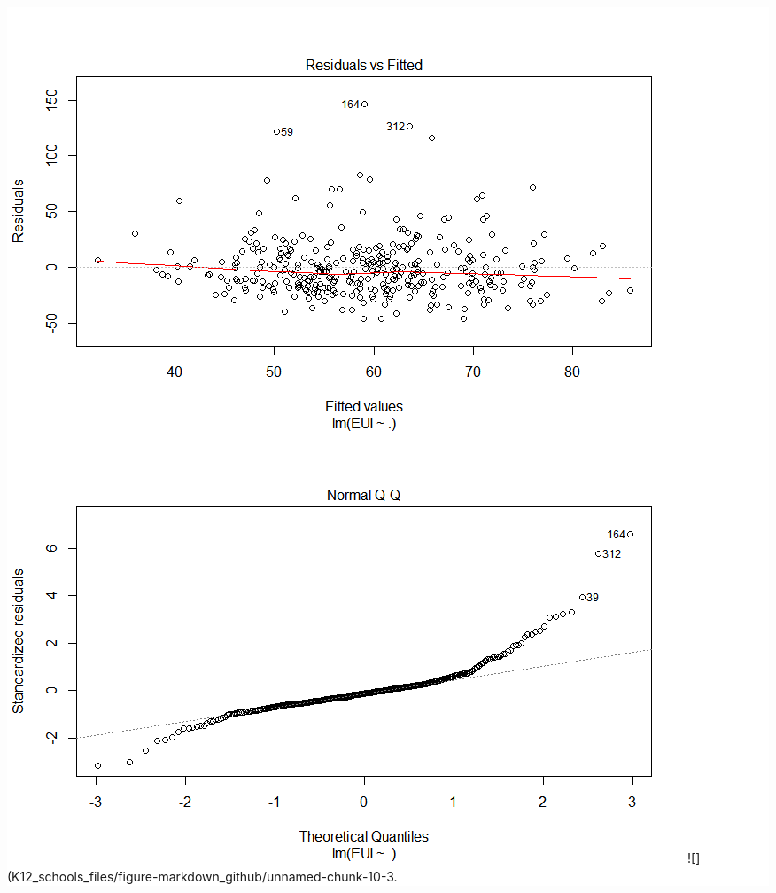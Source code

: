 ![](K12_schools_files/figure-markdown_github/unnamed-chunk-10-1.png)![](K12_schools_files/figure-markdown_github/unnamed-chunk-10-2.png)![](K12_schools_files/figure-markdown_github/unnamed-chunk-10-3.